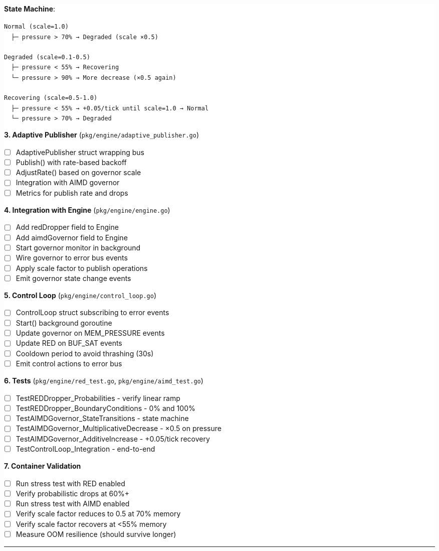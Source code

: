 **State Machine**:
```
Normal (scale=1.0)
  ├─ pressure > 70% → Degraded (scale ×0.5)

Degraded (scale=0.1-0.5)
  ├─ pressure < 55% → Recovering
  └─ pressure > 90% → More decrease (×0.5 again)

Recovering (scale=0.5-1.0)
  ├─ pressure < 55% → +0.05/tick until scale=1.0 → Normal
  └─ pressure > 70% → Degraded
```

**3. Adaptive Publisher** (`pkg/engine/adaptive_publisher.go`)
- [ ] AdaptivePublisher struct wrapping bus
- [ ] Publish() with rate-based backoff
- [ ] AdjustRate() based on governor scale
- [ ] Integration with AIMD governor
- [ ] Metrics for publish rate and drops

**4. Integration with Engine** (`pkg/engine/engine.go`)
- [ ] Add redDropper field to Engine
- [ ] Add aimdGovernor field to Engine
- [ ] Start governor monitor in background
- [ ] Wire governor to error bus events
- [ ] Apply scale factor to publish operations
- [ ] Emit governor state change events

**5. Control Loop** (`pkg/engine/control_loop.go`)
- [ ] ControlLoop struct subscribing to error events
- [ ] Start() background goroutine
- [ ] Update governor on MEM_PRESSURE events
- [ ] Update RED on BUF_SAT events
- [ ] Cooldown period to avoid thrashing (30s)
- [ ] Emit control actions to error bus

**6. Tests** (`pkg/engine/red_test.go`, `pkg/engine/aimd_test.go`)
- [ ] TestREDDropper_Probabilities - verify linear ramp
- [ ] TestREDDropper_BoundaryConditions - 0% and 100%
- [ ] TestAIMDGovernor_StateTransitions - state machine
- [ ] TestAIMDGovernor_MultiplicativeDecrease - ×0.5 on pressure
- [ ] TestAIMDGovernor_AdditiveIncrease - +0.05/tick recovery
- [ ] TestControlLoop_Integration - end-to-end

**7. Container Validation**
- [ ] Run stress test with RED enabled
- [ ] Verify probabilistic drops at 60%+
- [ ] Run stress test with AIMD enabled
- [ ] Verify scale factor reduces to 0.5 at 70% memory
- [ ] Verify scale factor recovers at <55% memory
- [ ] Measure OOM resilience (should survive longer)

---
